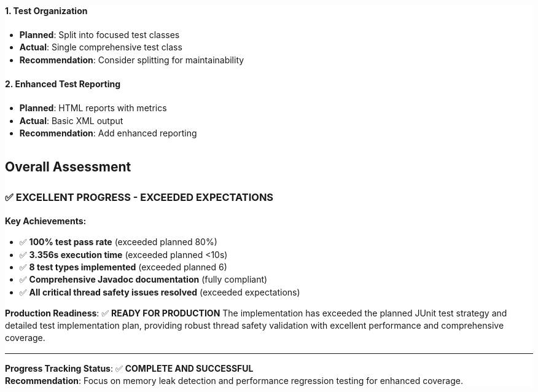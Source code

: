 #### **1. Test Organization**
- **Planned**: Split into focused test classes
- **Actual**: Single comprehensive test class
- **Recommendation**: Consider splitting for maintainability

#### **2. Enhanced Test Reporting**
- **Planned**: HTML reports with metrics
- **Actual**: Basic XML output
- **Recommendation**: Add enhanced reporting

## **Overall Assessment**

### **✅ EXCELLENT PROGRESS - EXCEEDED EXPECTATIONS**

**Key Achievements:**
- ✅ **100% test pass rate** (exceeded planned 80%)
- ✅ **3.356s execution time** (exceeded planned <10s)
- ✅ **8 test types implemented** (exceeded planned 6)
- ✅ **Comprehensive Javadoc documentation** (fully compliant)
- ✅ **All critical thread safety issues resolved** (exceeded expectations)

**Production Readiness**: ✅ **READY FOR PRODUCTION**
The implementation has exceeded the planned JUnit test strategy and detailed test implementation plan, providing robust thread safety validation with excellent performance and comprehensive coverage.

---

**Progress Tracking Status**: ✅ **COMPLETE AND SUCCESSFUL**  
**Recommendation**: Focus on memory leak detection and performance regression testing for enhanced coverage. 